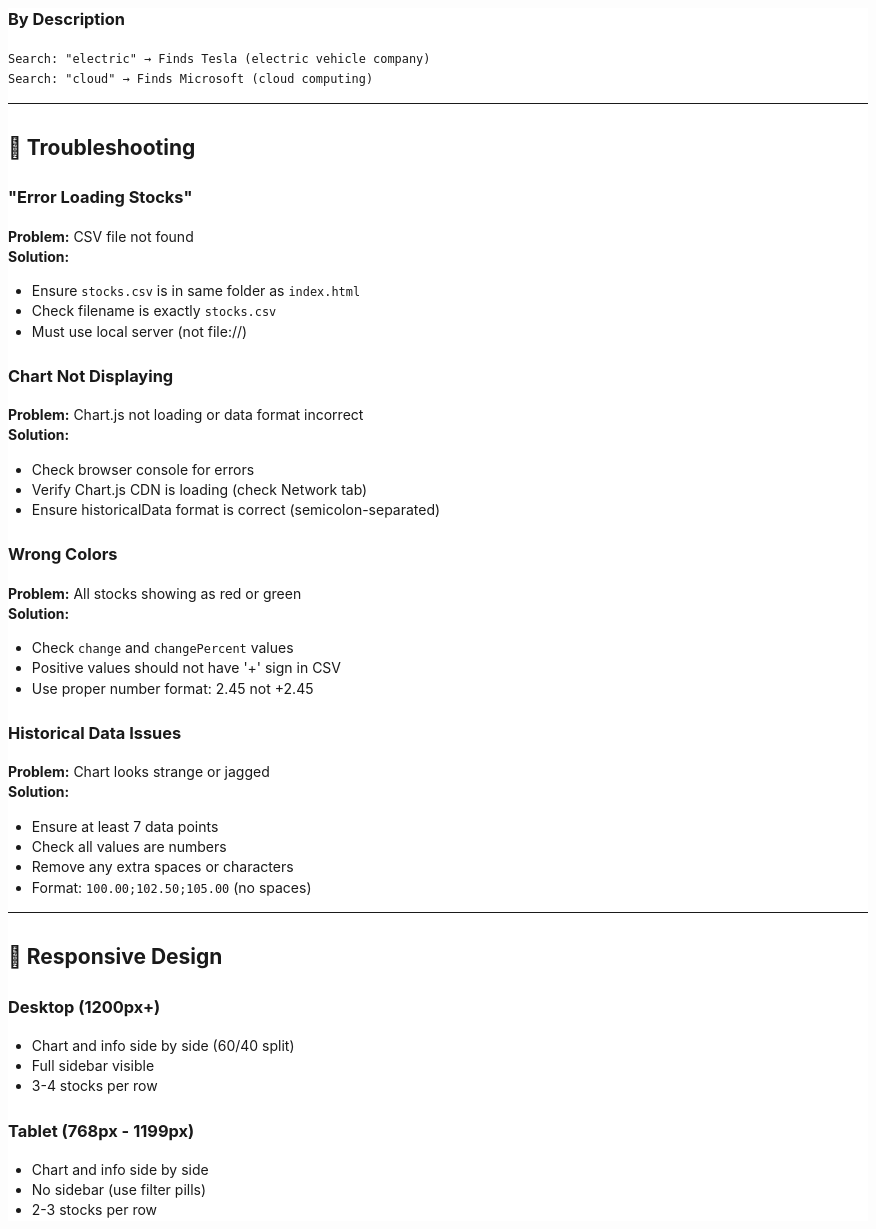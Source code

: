 ### By Description
```
Search: "electric" → Finds Tesla (electric vehicle company)
Search: "cloud" → Finds Microsoft (cloud computing)
```

---

## 🐛 Troubleshooting

### "Error Loading Stocks"
**Problem:** CSV file not found  
**Solution:**
- Ensure `stocks.csv` is in same folder as `index.html`
- Check filename is exactly `stocks.csv`
- Must use local server (not file://)

### Chart Not Displaying
**Problem:** Chart.js not loading or data format incorrect  
**Solution:**
- Check browser console for errors
- Verify Chart.js CDN is loading (check Network tab)
- Ensure historicalData format is correct (semicolon-separated)

### Wrong Colors
**Problem:** All stocks showing as red or green  
**Solution:**
- Check `change` and `changePercent` values
- Positive values should not have '+' sign in CSV
- Use proper number format: 2.45 not +2.45

### Historical Data Issues
**Problem:** Chart looks strange or jagged  
**Solution:**
- Ensure at least 7 data points
- Check all values are numbers
- Remove any extra spaces or characters
- Format: `100.00;102.50;105.00` (no spaces)

---

## 📱 Responsive Design

### Desktop (1200px+)
- Chart and info side by side (60/40 split)
- Full sidebar visible
- 3-4 stocks per row

### Tablet (768px - 1199px)
- Chart and info side by side
- No sidebar (use filter pills)
- 2-3 stocks per row
